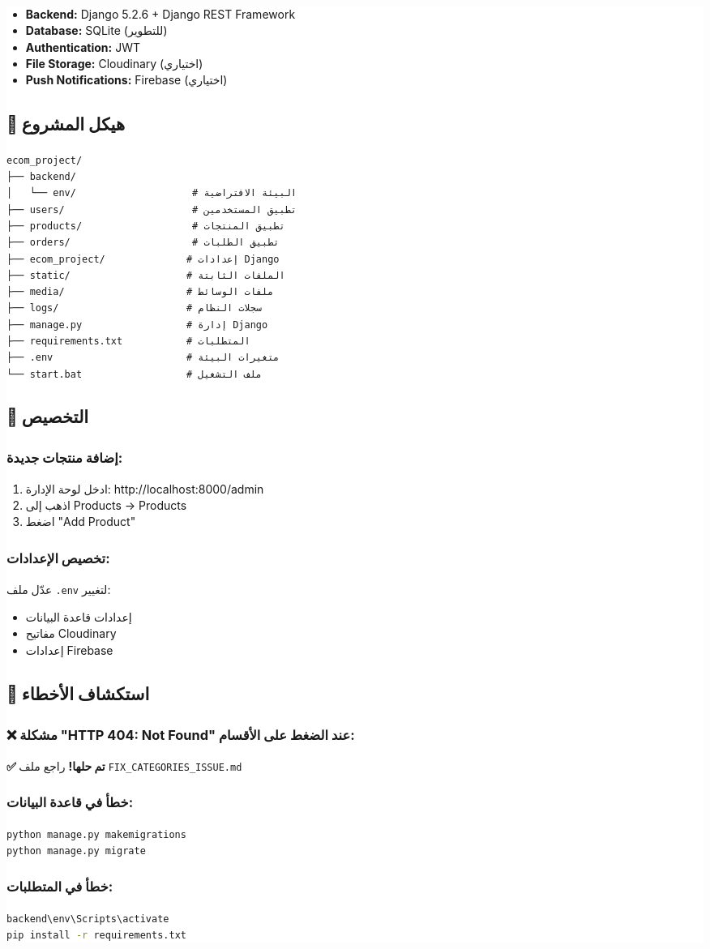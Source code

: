 - **Backend:** Django 5.2.6 + Django REST Framework
- **Database:** SQLite (للتطوير)
- **Authentication:** JWT
- **File Storage:** Cloudinary (اختياري)
- **Push Notifications:** Firebase (اختياري)

## 📁 هيكل المشروع

```
ecom_project/
├── backend/
│   └── env/                    # البيئة الافتراضية
├── users/                      # تطبيق المستخدمين
├── products/                   # تطبيق المنتجات
├── orders/                     # تطبيق الطلبات
├── ecom_project/              # إعدادات Django
├── static/                    # الملفات الثابتة
├── media/                     # ملفات الوسائط
├── logs/                      # سجلات النظام
├── manage.py                  # إدارة Django
├── requirements.txt           # المتطلبات
├── .env                       # متغيرات البيئة
└── start.bat                  # ملف التشغيل
```

## 🔧 التخصيص

### إضافة منتجات جديدة:
1. ادخل لوحة الإدارة: http://localhost:8000/admin
2. اذهب إلى Products → Products
3. اضغط "Add Product"

### تخصيص الإعدادات:
عدّل ملف `.env` لتغيير:
- إعدادات قاعدة البيانات
- مفاتيح Cloudinary
- إعدادات Firebase

## 🐛 استكشاف الأخطاء

### ❌ مشكلة "HTTP 404: Not Found" عند الضغط على الأقسام:
**✅ تم حلها!** راجع ملف `FIX_CATEGORIES_ISSUE.md`

### خطأ في قاعدة البيانات:
```bash
python manage.py makemigrations
python manage.py migrate
```

### خطأ في المتطلبات:
```bash
backend\env\Scripts\activate
pip install -r requirements.txt
```
